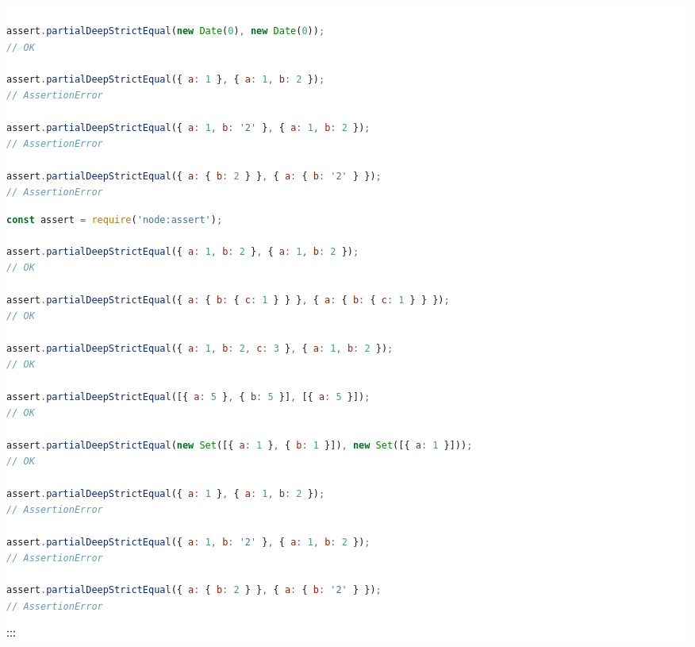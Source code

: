 ```js [ESM]

assert.partialDeepStrictEqual(new Date(0), new Date(0));
// OK

assert.partialDeepStrictEqual({ a: 1 }, { a: 1, b: 2 });
// AssertionError

assert.partialDeepStrictEqual({ a: 1, b: '2' }, { a: 1, b: 2 });
// AssertionError

assert.partialDeepStrictEqual({ a: { b: 2 } }, { a: { b: '2' } });
// AssertionError
```

```js [CJS]
const assert = require('node:assert');

assert.partialDeepStrictEqual({ a: 1, b: 2 }, { a: 1, b: 2 });
// OK

assert.partialDeepStrictEqual({ a: { b: { c: 1 } } }, { a: { b: { c: 1 } } });
// OK

assert.partialDeepStrictEqual({ a: 1, b: 2, c: 3 }, { a: 1, b: 2 });
// OK

assert.partialDeepStrictEqual([{ a: 5 }, { b: 5 }], [{ a: 5 }]);
// OK

assert.partialDeepStrictEqual(new Set([{ a: 1 }, { b: 1 }]), new Set([{ a: 1 }]));
// OK

assert.partialDeepStrictEqual({ a: 1 }, { a: 1, b: 2 });
// AssertionError

assert.partialDeepStrictEqual({ a: 1, b: '2' }, { a: 1, b: 2 });
// AssertionError

assert.partialDeepStrictEqual({ a: { b: 2 } }, { a: { b: '2' } });
// AssertionError
```
:::

